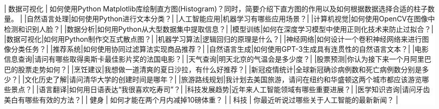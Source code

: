| 数据可视化             | 如何使用Python Matplotlib库绘制直方图(Histogram)？同时，简要介绍下直方图的作用以及如何根据数据选择合适的柱子数量。           |
|自然语言处理|如何使用Python进行文本分类？|
|人工智能应用|机器学习有哪些应用场景？|
|计算机视觉|如何使用OpenCV在图像中检测和识别人脸？|
|数据分析|如何用Python从大型数据集中提取信息？|
|模型训练|如何在深度学习模型中使用正则化技术来防止过拟合？|
|数据可视化|如何用Python制作交互式散点图？|
|机器学习算法|逻辑回归的原理是什么？|
|神经网络|如何设计一个卷积神经网络来进行图像分类任务？|
|推荐系统|如何使用协同过滤算法实现商品推荐？|
|自然语言生成|如何使用GPT-3生成具有连贯性的自然语言文本？|
|电影信息查询|请问有哪些取得奥斯卡最佳影片奖的法国电影？|
|天气查询|明天北京的气温会是多少度？|
|股票预测|你认为接下来一个月阿里巴巴的股票走势如何？|
|烹饪建议|我想做一道清爽的夏日沙拉，有什么好推荐？|
|新冠疫情统计|全球新冠确诊病例数和死亡病例数分别是多少？|
|文化历史了解|请问清华大学的创建时间是哪年？|
|旅游路线规划|我计划去美国旅游，请问在纽约和华盛顿这两个城市都应该游览哪些景点？|
|语言翻译|如何用日语表达“我很喜欢吃寿司”？|
|科技发展趋势|近年来人工智能领域有哪些重要进展？|
|医学知识咨询|请问牙齿美白有哪些有效的方法？|
| 健身                                    | 如何才能在两个月内减掉10磅体重？                                                                                                                                                                                                                                                                                                                                                                                                                                                                                                                                                                                                                                                                                                                                                                                                                                                                                                                                                                                                                                                                                                                                                                                                                                                                                                                                                                                                                                                                                                                                                                                                                                                                                                                                                                                                                                              |
| 科技                                    | 你最近听说过哪些关于人工智能的最新新闻？                                                                                                                                                                                                                                                                                                                                                                                                                                                                                                                                                                                                                                                                                                                                                                                                                                                                                                                                                                                                                                                                                                                                                                                                                                                                                                                                                                                                                                                                                                                                                                                                                                                                                                                                                                                                                                      |